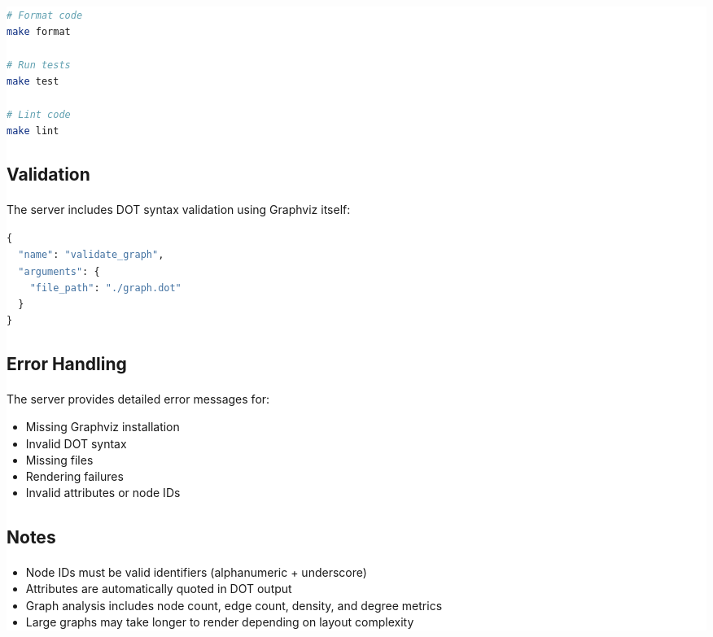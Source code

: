 ```bash
# Format code
make format

# Run tests
make test

# Lint code
make lint
```

## Validation

The server includes DOT syntax validation using Graphviz itself:

```python
{
  "name": "validate_graph",
  "arguments": {
    "file_path": "./graph.dot"
  }
}
```

## Error Handling

The server provides detailed error messages for:
- Missing Graphviz installation
- Invalid DOT syntax
- Missing files
- Rendering failures
- Invalid attributes or node IDs

## Notes

- Node IDs must be valid identifiers (alphanumeric + underscore)
- Attributes are automatically quoted in DOT output
- Graph analysis includes node count, edge count, density, and degree metrics
- Large graphs may take longer to render depending on layout complexity

